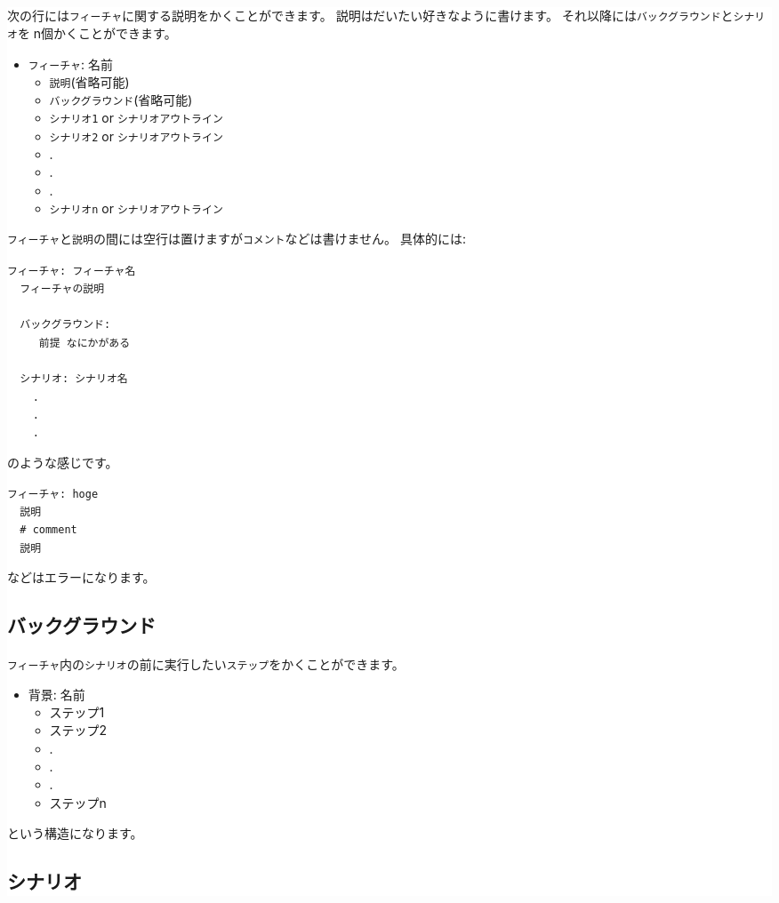 次の行には`フィーチャ`に関する説明をかくことができます。
説明はだいたい好きなように書けます。
それ以降には`バックグラウンド`と`シナリオ`を n個かくことができます。

* `フィーチャ`: 名前
  * `説明`(省略可能)
  * `バックグラウンド`(省略可能)
  * `シナリオ1` or `シナリオアウトライン`
  * `シナリオ2` or `シナリオアウトライン`
  * .
  * .
  * .
  * `シナリオn` or `シナリオアウトライン`

`フィーチャ`と`説明`の間には空行は置けますが`コメント`などは書けません。
具体的には:

```cucumber
フィーチャ: フィーチャ名
  フィーチャの説明

  バックグラウンド:
     前提 なにかがある

  シナリオ: シナリオ名
    .
    .
    .
```

のような感じです。

```cucumber
フィーチャ: hoge
  説明
  # comment
  説明
```

などはエラーになります。

## バックグラウンド

`フィーチャ`内の`シナリオ`の前に実行したい`ステップ`をかくことができます。

* 背景: 名前
  * ステップ1
  * ステップ2
  * .
  * .
  * .
  * ステップn

という構造になります。

## シナリオ
